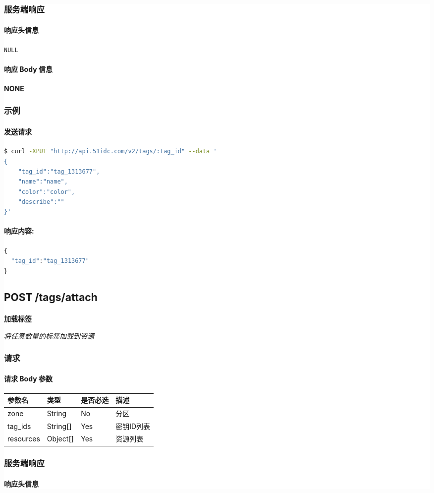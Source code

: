 ### 服务端响应

#### 响应头信息

`NULL`

#### 响应 Body 信息

**NONE**
### 示例

#### 发送请求

```bash
$ curl -XPUT "http://api.51idc.com/v2/tags/:tag_id" --data '
{
    "tag_id":"tag_1313677",
    "name":"name",
    "color":"color",
    "describe":""
}'
```

#### 响应内容:

```js
{
  "tag_id":"tag_1313677"
}
```

## POST /tags/attach

**加载标签**

*将任意数量的标签加载到资源*

### 请求

#### 请求 Body 参数

|参数名 | 类型 | 是否必选 | 描述 |
| :-- | :-- | :-- | :-- |
| zone | String | No |  分区 |
| tag_ids | String[] | Yes | 密钥ID列表 |
| resources | Object[] | Yes | 资源列表 |

### 服务端响应

#### 响应头信息
